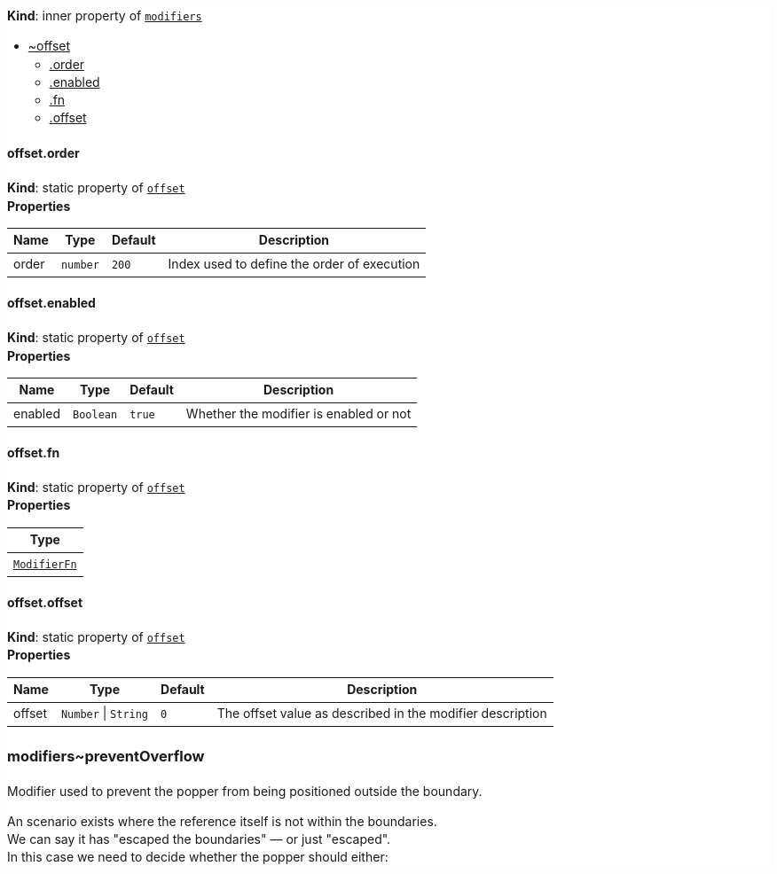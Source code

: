 **Kind**: inner property of [<code>modifiers</code>](#modifiers)  

* [~offset](#modifiers..offset)
    * [.order](#modifiers..offset.order)
    * [.enabled](#modifiers..offset.enabled)
    * [.fn](#modifiers..offset.fn)
    * [.offset](#modifiers..offset.offset)

<a name="modifiers..offset.order"></a>

#### offset.order
**Kind**: static property of [<code>offset</code>](#modifiers..offset)  
**Properties**

| Name | Type | Default | Description |
| --- | --- | --- | --- |
| order | <code>number</code> | <code>200</code> | Index used to define the order of execution |

<a name="modifiers..offset.enabled"></a>

#### offset.enabled
**Kind**: static property of [<code>offset</code>](#modifiers..offset)  
**Properties**

| Name | Type | Default | Description |
| --- | --- | --- | --- |
| enabled | <code>Boolean</code> | <code>true</code> | Whether the modifier is enabled or not |

<a name="modifiers..offset.fn"></a>

#### offset.fn
**Kind**: static property of [<code>offset</code>](#modifiers..offset)  
**Properties**

| Type |
| --- |
| [<code>ModifierFn</code>](#ModifierFn) | 

<a name="modifiers..offset.offset"></a>

#### offset.offset
**Kind**: static property of [<code>offset</code>](#modifiers..offset)  
**Properties**

| Name | Type | Default | Description |
| --- | --- | --- | --- |
| offset | <code>Number</code> \| <code>String</code> | <code>0</code> | The offset value as described in the modifier description |

<a name="modifiers..preventOverflow"></a>

### modifiers~preventOverflow
Modifier used to prevent the popper from being positioned outside the boundary.

An scenario exists where the reference itself is not within the boundaries.<br />
We can say it has "escaped the boundaries" — or just "escaped".<br />
In this case we need to decide whether the popper should either:
